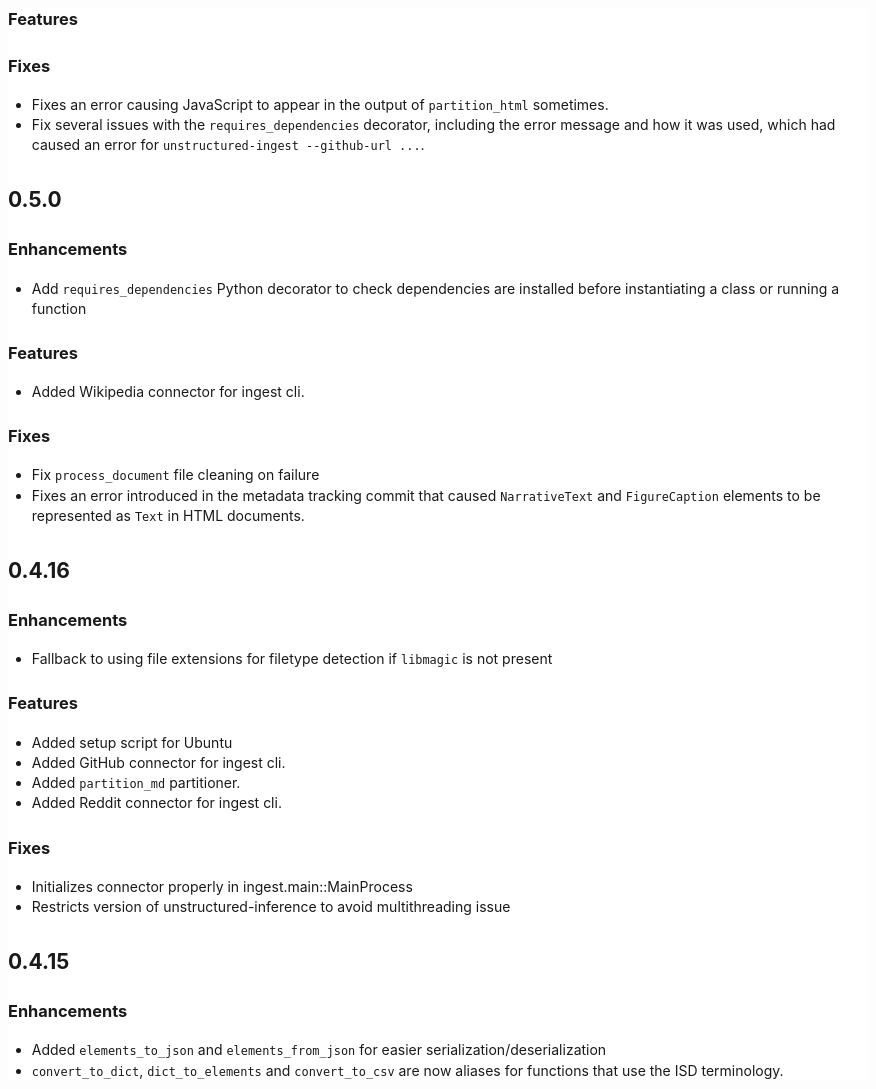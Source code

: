 ### Features

### Fixes

* Fixes an error causing JavaScript to appear in the output of `partition_html` sometimes.
* Fix several issues with the `requires_dependencies` decorator, including the error message
  and how it was used, which had caused an error for `unstructured-ingest --github-url ...`.

## 0.5.0

### Enhancements

* Add `requires_dependencies` Python decorator to check dependencies are installed before
  instantiating a class or running a function

### Features

* Added Wikipedia connector for ingest cli.

### Fixes

* Fix `process_document` file cleaning on failure
* Fixes an error introduced in the metadata tracking commit that caused `NarrativeText`
  and `FigureCaption` elements to be represented as `Text` in HTML documents.

## 0.4.16

### Enhancements

* Fallback to using file extensions for filetype detection if `libmagic` is not present

### Features

* Added setup script for Ubuntu
* Added GitHub connector for ingest cli.
* Added `partition_md` partitioner.
* Added Reddit connector for ingest cli.

### Fixes

* Initializes connector properly in ingest.main::MainProcess
* Restricts version of unstructured-inference to avoid multithreading issue

## 0.4.15

### Enhancements

* Added `elements_to_json` and `elements_from_json` for easier serialization/deserialization
* `convert_to_dict`, `dict_to_elements` and `convert_to_csv` are now aliases for functions
  that use the ISD terminology.
